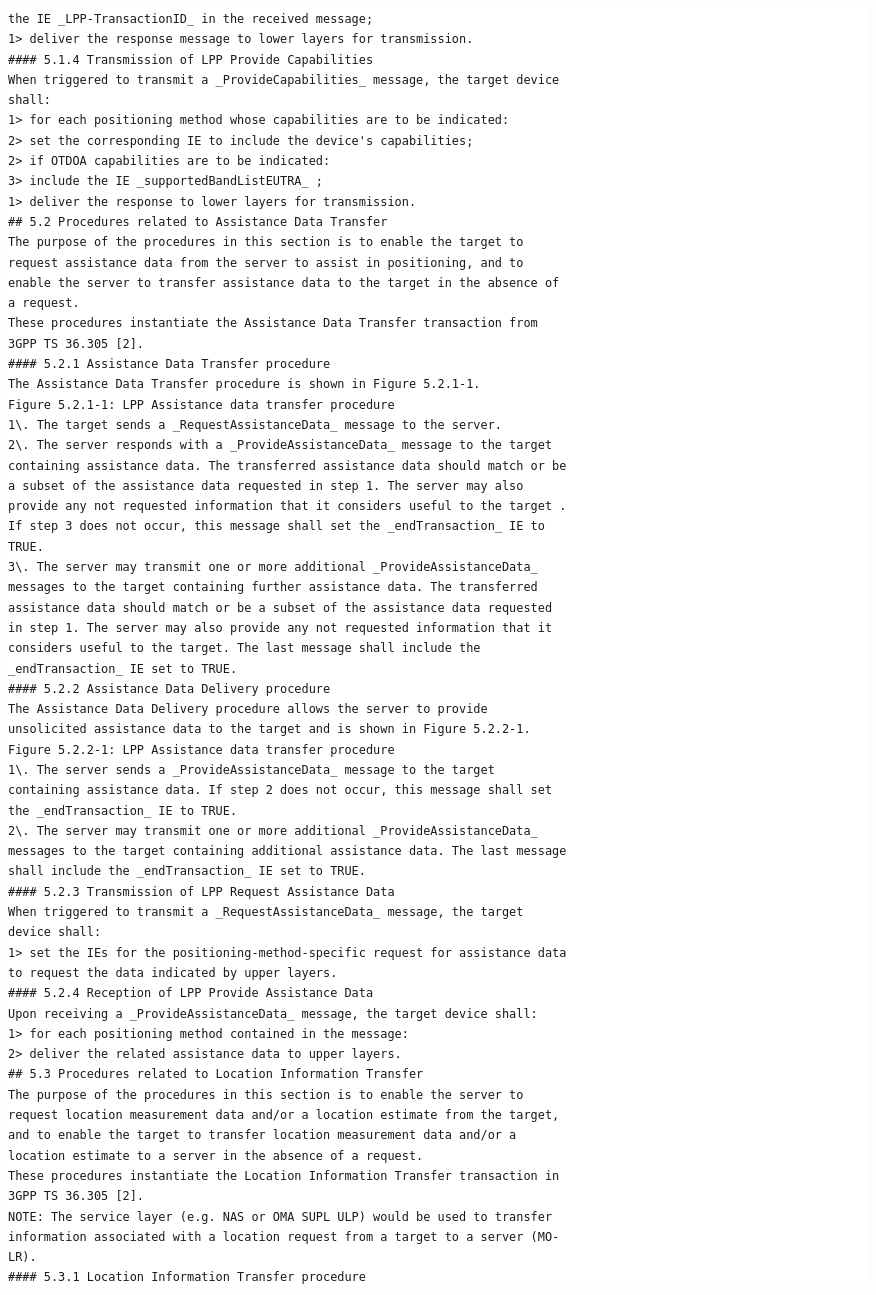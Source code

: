 ```{=html}
the IE _LPP-TransactionID_ in the received message;
1> deliver the response message to lower layers for transmission.
#### 5.1.4 Transmission of LPP Provide Capabilities
When triggered to transmit a _ProvideCapabilities_ message, the target device
shall:
1> for each positioning method whose capabilities are to be indicated:
2> set the corresponding IE to include the device's capabilities;
2> if OTDOA capabilities are to be indicated:
3> include the IE _supportedBandListEUTRA_ ;
1> deliver the response to lower layers for transmission.
## 5.2 Procedures related to Assistance Data Transfer
The purpose of the procedures in this section is to enable the target to
request assistance data from the server to assist in positioning, and to
enable the server to transfer assistance data to the target in the absence of
a request.
These procedures instantiate the Assistance Data Transfer transaction from
3GPP TS 36.305 [2].
#### 5.2.1 Assistance Data Transfer procedure
The Assistance Data Transfer procedure is shown in Figure 5.2.1-1.
Figure 5.2.1-1: LPP Assistance data transfer procedure
1\. The target sends a _RequestAssistanceData_ message to the server.
2\. The server responds with a _ProvideAssistanceData_ message to the target
containing assistance data. The transferred assistance data should match or be
a subset of the assistance data requested in step 1. The server may also
provide any not requested information that it considers useful to the target .
If step 3 does not occur, this message shall set the _endTransaction_ IE to
TRUE.
3\. The server may transmit one or more additional _ProvideAssistanceData_
messages to the target containing further assistance data. The transferred
assistance data should match or be a subset of the assistance data requested
in step 1. The server may also provide any not requested information that it
considers useful to the target. The last message shall include the
_endTransaction_ IE set to TRUE.
#### 5.2.2 Assistance Data Delivery procedure
The Assistance Data Delivery procedure allows the server to provide
unsolicited assistance data to the target and is shown in Figure 5.2.2-1.
Figure 5.2.2-1: LPP Assistance data transfer procedure
1\. The server sends a _ProvideAssistanceData_ message to the target
containing assistance data. If step 2 does not occur, this message shall set
the _endTransaction_ IE to TRUE.
2\. The server may transmit one or more additional _ProvideAssistanceData_
messages to the target containing additional assistance data. The last message
shall include the _endTransaction_ IE set to TRUE.
#### 5.2.3 Transmission of LPP Request Assistance Data
When triggered to transmit a _RequestAssistanceData_ message, the target
device shall:
1> set the IEs for the positioning-method-specific request for assistance data
to request the data indicated by upper layers.
#### 5.2.4 Reception of LPP Provide Assistance Data
Upon receiving a _ProvideAssistanceData_ message, the target device shall:
1> for each positioning method contained in the message:
2> deliver the related assistance data to upper layers.
## 5.3 Procedures related to Location Information Transfer
The purpose of the procedures in this section is to enable the server to
request location measurement data and/or a location estimate from the target,
and to enable the target to transfer location measurement data and/or a
location estimate to a server in the absence of a request.
These procedures instantiate the Location Information Transfer transaction in
3GPP TS 36.305 [2].
NOTE: The service layer (e.g. NAS or OMA SUPL ULP) would be used to transfer
information associated with a location request from a target to a server (MO-
LR).
#### 5.3.1 Location Information Transfer procedure
```